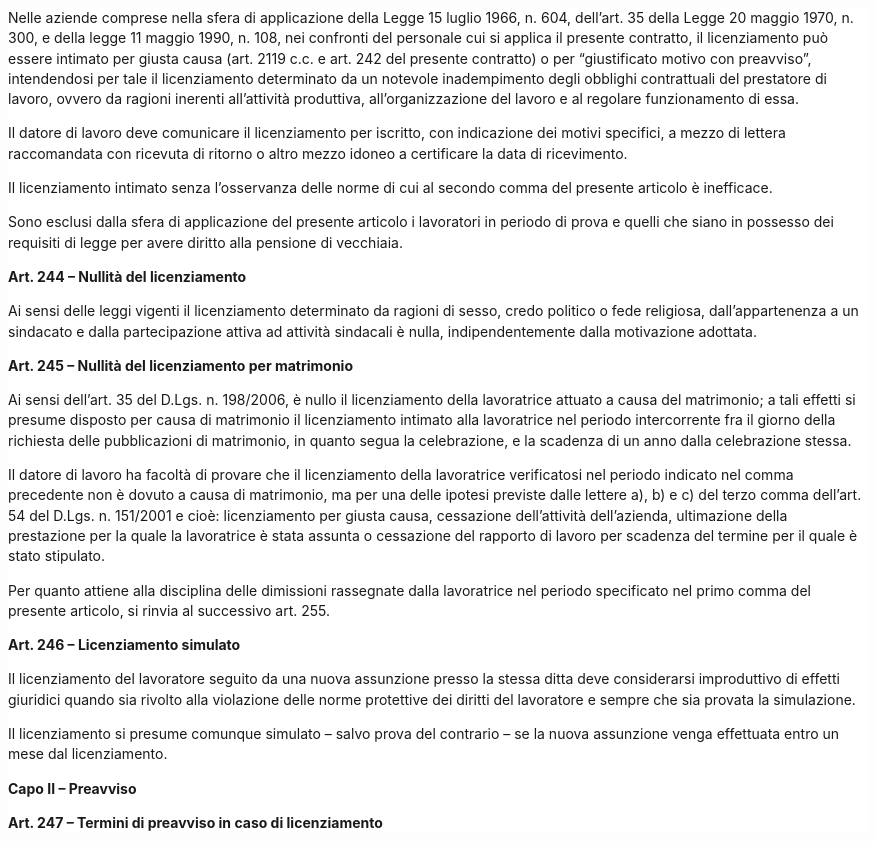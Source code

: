 Nelle aziende comprese nella sfera di applicazione della Legge 15 luglio 1966, n.
604, dell’art. 35 della Legge 20 maggio 1970, n. 300, e della legge 11 maggio 1990, n.
108, nei confronti del personale cui si applica il presente contratto, il licenziamento
può essere intimato per giusta causa (art. 2119 c.c. e art. 242 del presente contratto)
o per “giustificato motivo con preavviso”, intendendosi per tale il licenziamento determinato da un notevole inadempimento degli obblighi contrattuali del prestatore
di lavoro, ovvero da ragioni inerenti all’attività produttiva, all’organizzazione del lavoro e al regolare funzionamento di essa.

Il datore di lavoro deve comunicare il licenziamento per iscritto, con indicazione
dei motivi specifici, a mezzo di lettera raccomandata con ricevuta di ritorno o altro
mezzo idoneo a certificare la data di ricevimento.

Il licenziamento intimato senza l’osservanza delle norme di cui al secondo comma
del presente articolo è inefficace.

Sono esclusi dalla sfera di applicazione del presente articolo i lavoratori in periodo
di prova e quelli che siano in possesso dei requisiti di legge per avere diritto alla pensione di vecchiaia.

**Art. 244 – Nullità del licenziamento**

Ai sensi delle leggi vigenti il licenziamento determinato da ragioni di sesso, credo politico o fede religiosa, dall’appartenenza a un sindacato e dalla partecipazione attiva
ad attività sindacali è nulla, indipendentemente dalla motivazione adottata.

**Art. 245 – Nullità del licenziamento per matrimonio**

Ai sensi dell’art. 35 del D.Lgs. n. 198/2006, è nullo il licenziamento della lavoratrice
attuato a causa del matrimonio; a tali effetti si presume disposto per causa di matrimonio il licenziamento intimato alla lavoratrice nel periodo intercorrente fra il giorno della richiesta delle pubblicazioni di matrimonio, in quanto segua la celebrazione,
e la scadenza di un anno dalla celebrazione stessa.

Il datore di lavoro ha facoltà di provare che il licenziamento della lavoratrice verificatosi nel periodo indicato nel comma precedente non è dovuto a causa di matrimonio, ma per una delle ipotesi previste dalle lettere a), b) e c) del terzo comma
dell’art. 54 del D.Lgs. n. 151/2001 e cioè: licenziamento per giusta causa, cessazione
dell’attività dell’azienda, ultimazione della prestazione per la quale la lavoratrice è
stata assunta o cessazione del rapporto di lavoro per scadenza del termine per il quale è stato stipulato.

Per quanto attiene alla disciplina delle dimissioni rassegnate dalla lavoratrice nel periodo specificato nel primo comma del presente articolo, si rinvia al successivo art. 255.

**Art. 246 – Licenziamento simulato**

Il licenziamento del lavoratore seguito da una nuova assunzione presso la stessa ditta deve considerarsi improduttivo di effetti giuridici quando sia rivolto alla violazione
delle norme protettive dei diritti del lavoratore e sempre che sia provata la simulazione.

Il licenziamento si presume comunque simulato – salvo prova del contrario – se la nuova assunzione venga effettuata entro un mese dal licenziamento.

**Capo II – Preavviso**

**Art. 247 – Termini di preavviso in caso di licenziamento**
